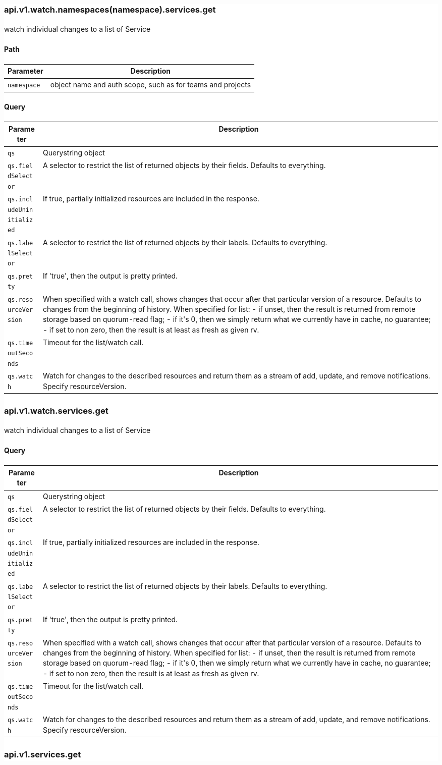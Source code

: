 ### api.v1.watch.namespaces(namespace).services.get

watch individual changes to a list of Service

#### Path

| Parameter | Description |
| --------- | ----------- |
| `namespace` | object name and auth scope, such as for teams and projects |

#### Query

| Parameter | Description |
| --------- | ----------- |
| `qs` | Querystring object |
| `qs.fieldSelector` | A selector to restrict the list of returned objects by their fields. Defaults to everything. |
| `qs.includeUninitialized` | If true, partially initialized resources are included in the response. |
| `qs.labelSelector` | A selector to restrict the list of returned objects by their labels. Defaults to everything. |
| `qs.pretty` | If &#39;true&#39;, then the output is pretty printed. |
| `qs.resourceVersion` | When specified with a watch call, shows changes that occur after that particular version of a resource. Defaults to changes from the beginning of history. When specified for list: - if unset, then the result is returned from remote storage based on quorum-read flag; - if it&#39;s 0, then we simply return what we currently have in cache, no guarantee; - if set to non zero, then the result is at least as fresh as given rv. |
| `qs.timeoutSeconds` | Timeout for the list&#x2F;watch call. |
| `qs.watch` | Watch for changes to the described resources and return them as a stream of add, update, and remove notifications. Specify resourceVersion. |

### api.v1.watch.services.get

watch individual changes to a list of Service

#### Query

| Parameter | Description |
| --------- | ----------- |
| `qs` | Querystring object |
| `qs.fieldSelector` | A selector to restrict the list of returned objects by their fields. Defaults to everything. |
| `qs.includeUninitialized` | If true, partially initialized resources are included in the response. |
| `qs.labelSelector` | A selector to restrict the list of returned objects by their labels. Defaults to everything. |
| `qs.pretty` | If &#39;true&#39;, then the output is pretty printed. |
| `qs.resourceVersion` | When specified with a watch call, shows changes that occur after that particular version of a resource. Defaults to changes from the beginning of history. When specified for list: - if unset, then the result is returned from remote storage based on quorum-read flag; - if it&#39;s 0, then we simply return what we currently have in cache, no guarantee; - if set to non zero, then the result is at least as fresh as given rv. |
| `qs.timeoutSeconds` | Timeout for the list&#x2F;watch call. |
| `qs.watch` | Watch for changes to the described resources and return them as a stream of add, update, and remove notifications. Specify resourceVersion. |

### api.v1.services.get
